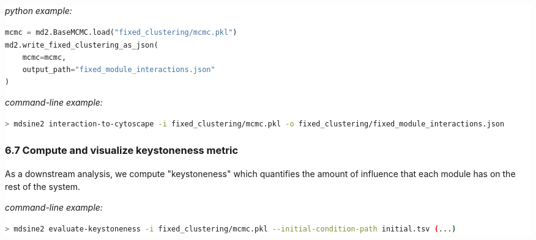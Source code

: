 *python example:*
```python
mcmc = md2.BaseMCMC.load("fixed_clustering/mcmc.pkl")
md2.write_fixed_clustering_as_json(
    mcmc=mcmc,
    output_path="fixed_module_interactions.json"
)
```

*command-line example:*
```bash
> mdsine2 interaction-to-cytoscape -i fixed_clustering/mcmc.pkl -o fixed_clustering/fixed_module_interactions.json 
```

### 6.7 Compute and visualize keystoneness metric

As a downstream analysis, we compute "keystoneness" which quantifies the amount of influence that each module has
on the rest of the system.

*command-line example:*
```bash
> mdsine2 evaluate-keystoneness -i fixed_clustering/mcmc.pkl --initial-condition-path initial.tsv (...)
```
